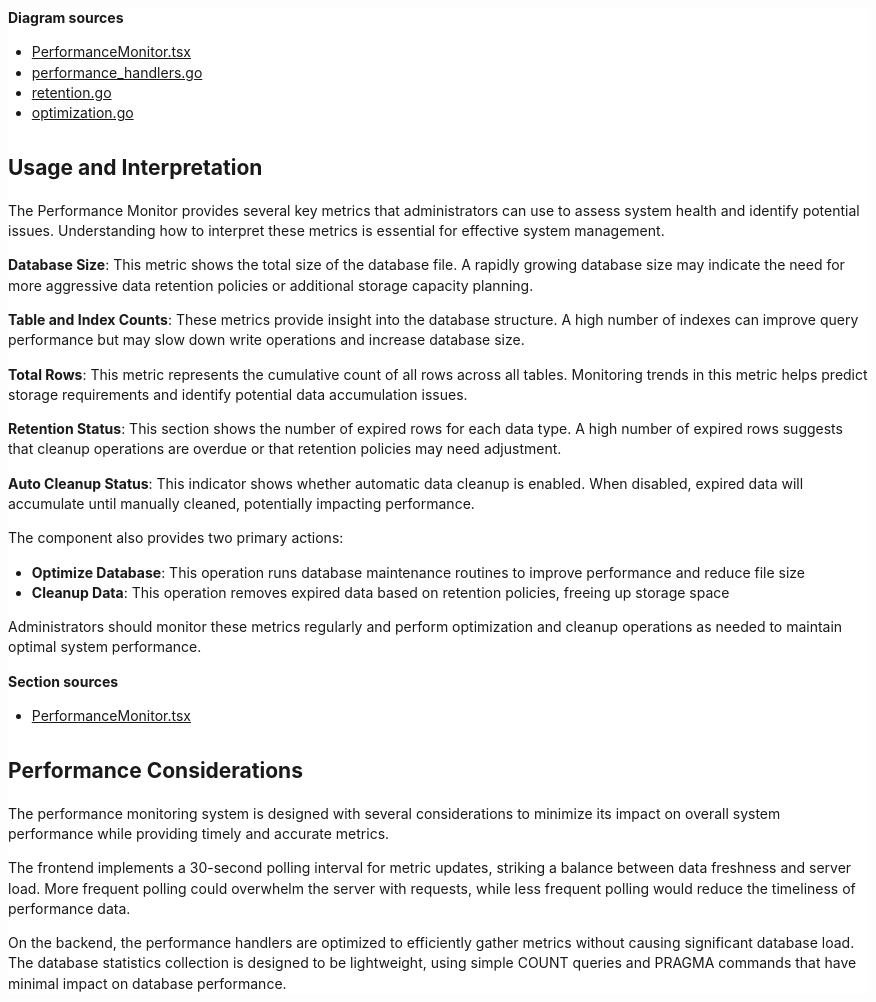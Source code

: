 
**Diagram sources**
- [PerformanceMonitor.tsx](file://web/src/components/Performance/PerformanceMonitor.tsx#L0-L356)
- [performance_handlers.go](file://internal/api/performance_handlers.go#L1-L30)
- [retention.go](file://internal/database/retention.go#L1-L30)
- [optimization.go](file://internal/database/optimization.go#L1-L30)

## Usage and Interpretation
The Performance Monitor provides several key metrics that administrators can use to assess system health and identify potential issues. Understanding how to interpret these metrics is essential for effective system management.

**Database Size**: This metric shows the total size of the database file. A rapidly growing database size may indicate the need for more aggressive data retention policies or additional storage capacity planning.

**Table and Index Counts**: These metrics provide insight into the database structure. A high number of indexes can improve query performance but may slow down write operations and increase database size.

**Total Rows**: This metric represents the cumulative count of all rows across all tables. Monitoring trends in this metric helps predict storage requirements and identify potential data accumulation issues.

**Retention Status**: This section shows the number of expired rows for each data type. A high number of expired rows suggests that cleanup operations are overdue or that retention policies may need adjustment.

**Auto Cleanup Status**: This indicator shows whether automatic data cleanup is enabled. When disabled, expired data will accumulate until manually cleaned, potentially impacting performance.

The component also provides two primary actions:
- **Optimize Database**: This operation runs database maintenance routines to improve performance and reduce file size
- **Cleanup Data**: This operation removes expired data based on retention policies, freeing up storage space

Administrators should monitor these metrics regularly and perform optimization and cleanup operations as needed to maintain optimal system performance.

**Section sources**
- [PerformanceMonitor.tsx](file://web/src/components/Performance/PerformanceMonitor.tsx#L150-L350)

## Performance Considerations
The performance monitoring system is designed with several considerations to minimize its impact on overall system performance while providing timely and accurate metrics.

The frontend implements a 30-second polling interval for metric updates, striking a balance between data freshness and server load. More frequent polling could overwhelm the server with requests, while less frequent polling would reduce the timeliness of performance data.

On the backend, the performance handlers are optimized to efficiently gather metrics without causing significant database load. The database statistics collection is designed to be lightweight, using simple COUNT queries and PRAGMA commands that have minimal impact on database performance.
